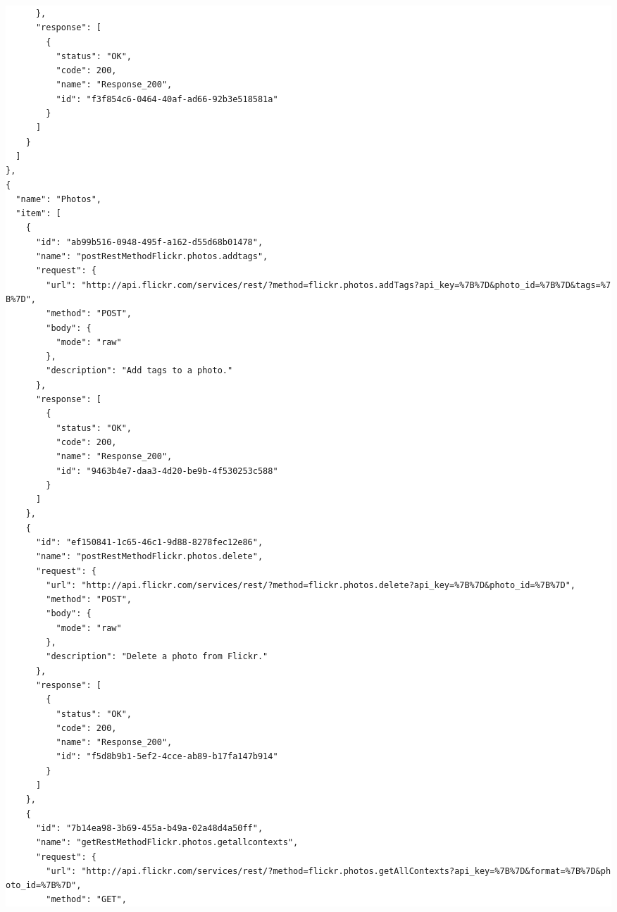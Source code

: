           },
          "response": [
            {
              "status": "OK",
              "code": 200,
              "name": "Response_200",
              "id": "f3f854c6-0464-40af-ad66-92b3e518581a"
            }
          ]
        }
      ]
    },
    {
      "name": "Photos",
      "item": [
        {
          "id": "ab99b516-0948-495f-a162-d55d68b01478",
          "name": "postRestMethodFlickr.photos.addtags",
          "request": {
            "url": "http://api.flickr.com/services/rest/?method=flickr.photos.addTags?api_key=%7B%7D&photo_id=%7B%7D&tags=%7B%7D",
            "method": "POST",
            "body": {
              "mode": "raw"
            },
            "description": "Add tags to a photo."
          },
          "response": [
            {
              "status": "OK",
              "code": 200,
              "name": "Response_200",
              "id": "9463b4e7-daa3-4d20-be9b-4f530253c588"
            }
          ]
        },
        {
          "id": "ef150841-1c65-46c1-9d88-8278fec12e86",
          "name": "postRestMethodFlickr.photos.delete",
          "request": {
            "url": "http://api.flickr.com/services/rest/?method=flickr.photos.delete?api_key=%7B%7D&photo_id=%7B%7D",
            "method": "POST",
            "body": {
              "mode": "raw"
            },
            "description": "Delete a photo from Flickr."
          },
          "response": [
            {
              "status": "OK",
              "code": 200,
              "name": "Response_200",
              "id": "f5d8b9b1-5ef2-4cce-ab89-b17fa147b914"
            }
          ]
        },
        {
          "id": "7b14ea98-3b69-455a-b49a-02a48d4a50ff",
          "name": "getRestMethodFlickr.photos.getallcontexts",
          "request": {
            "url": "http://api.flickr.com/services/rest/?method=flickr.photos.getAllContexts?api_key=%7B%7D&format=%7B%7D&photo_id=%7B%7D",
            "method": "GET",